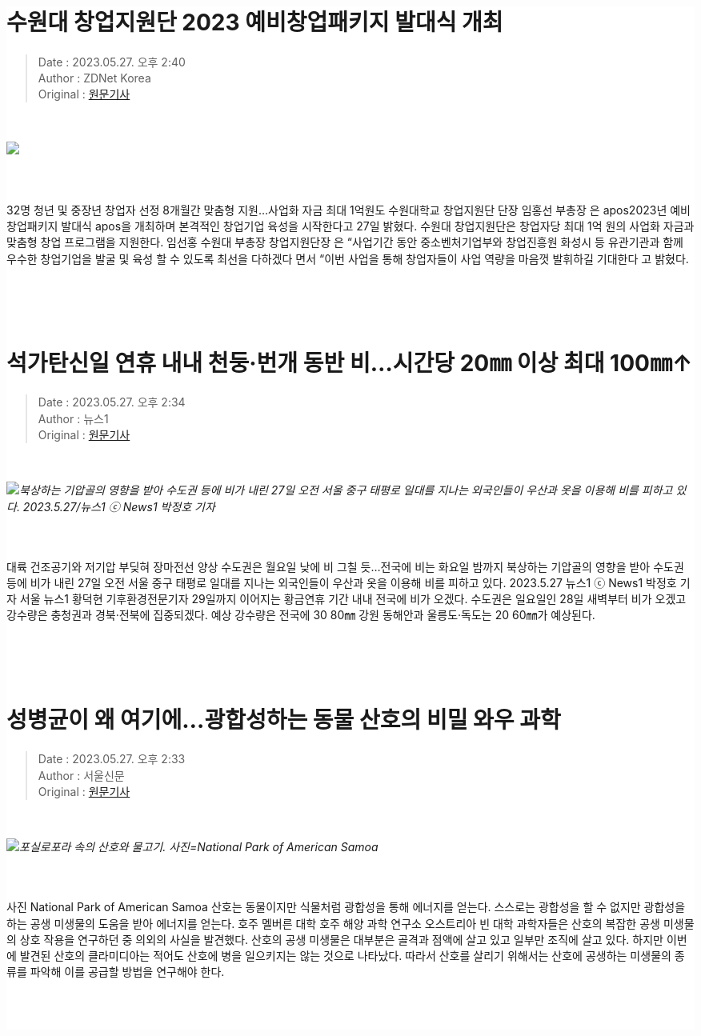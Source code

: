   
# 수원대 창업지원단 2023 예비창업패키지 발대식 개최  
  
> Date : 2023.05.27. 오후 2:40  
> Author : ZDNet Korea  
> Original : [원문기사](https://n.news.naver.com/mnews/article/092/0002293612?sid=105)  
<br/>  
  
<img src="https://imgnews.pstatic.net/image/092/2023/05/27/0002293612_001_20230527144001182.jpg?type=w647" id="img1"></img>  
<br/><br/>  
  
32명 청년 및 중장년 창업자 선정 8개월간 맞춤형 지원...사업화 자금 최대 1억원도 수원대학교 창업지원단 단장 임홍선 부총장 은 apos2023년 예비창업패키지 발대식 apos을 개최하며 본격적인 창업기업 육성을 시작한다고 27일 밝혔다.
수원대 창업지원단은 창업자당 최대 1억 원의 사업화 자금과 맞춤형 창업 프로그램을 지원한다.
임선홍 수원대 부총장 창업지원단장 은 “사업기간 동안 중소벤처기업부와 창업진흥원 화성시 등 유관기관과 함께 우수한 창업기업을 발굴 및 육성 할 수 있도록 최선을 다하겠다 면서 “이번 사업을 통해 창업자들이 사업 역량을 마음껏 발휘하길 기대한다 고 밝혔다.  
<br/><br/><br/>  

  
# 석가탄신일 연휴 내내 천둥·번개 동반 비…시간당 20㎜ 이상 최대 100㎜↑  
  
> Date : 2023.05.27. 오후 2:34  
> Author : 뉴스1  
> Original : [원문기사](https://n.news.naver.com/mnews/article/421/0006832946?sid=105)  
<br/>  
  
<img src="https://imgnews.pstatic.net/image/421/2023/05/27/0006832946_001_20230527143401457.jpg?type=w647" id="img1"></img><em class="img_desc">북상하는 기압골의 영향을 받아 수도권 등에 비가 내린 27일 오전 서울 중구 태평로 일대를 지나는 외국인들이 우산과 옷을 이용해 비를 피하고 있다. 2023.5.27/뉴스1 ⓒ News1 박정호 기자</em>  
<br/><br/>  
  
대륙 건조공기와 저기압 부딪혀 장마전선 양상 수도권은 월요일 낮에 비 그칠 듯…전국에 비는 화요일 밤까지 북상하는 기압골의 영향을 받아 수도권 등에 비가 내린 27일 오전 서울 중구 태평로 일대를 지나는 외국인들이 우산과 옷을 이용해 비를 피하고 있다.
2023.5.27 뉴스1 ⓒ News1 박정호 기자 서울 뉴스1 황덕현 기후환경전문기자 29일까지 이어지는 황금연휴 기간 내내 전국에 비가 오겠다.
수도권은 일요일인 28일 새벽부터 비가 오겠고 강수량은 충청권과 경북·전북에 집중되겠다.
예상 강수량은 전국에 30 80㎜ 강원 동해안과 울릉도·독도는 20 60㎜가 예상된다.  
<br/><br/><br/>  

  
# 성병균이 왜 여기에…광합성하는 동물 산호의 비밀 와우 과학  
  
> Date : 2023.05.27. 오후 2:33  
> Author : 서울신문  
> Original : [원문기사](https://n.news.naver.com/mnews/article/081/0003364415?sid=105)  
<br/>  
  
<img src="https://imgnews.pstatic.net/image/081/2023/05/27/0003364415_001_20230527143301141.jpg?type=w647" id="img1"></img><em class="img_desc">포실로포라 속의 산호와 물고기. 사진=National Park of American Samoa</em>  
<br/><br/>  
  
사진 National Park of American Samoa 산호는 동물이지만 식물처럼 광합성을 통해 에너지를 얻는다.
스스로는 광합성을 할 수 없지만 광합성을 하는 공생 미생물의 도움을 받아 에너지를 얻는다.
호주 멜버른 대학 호주 해양 과학 연구소 오스트리아 빈 대학 과학자들은 산호의 복잡한 공생 미생물의 상호 작용을 연구하던 중 의외의 사실을 발견했다.
산호의 공생 미생물은 대부분은 골격과 점액에 살고 있고 일부만 조직에 살고 있다.
하지만 이번에 발견된 산호의 클라미디아는 적어도 산호에 병을 일으키지는 않는 것으로 나타났다.
따라서 산호를 살리기 위해서는 산호에 공생하는 미생물의 종류를 파악해 이를 공급할 방법을 연구해야 한다.  
<br/><br/><br/>  
